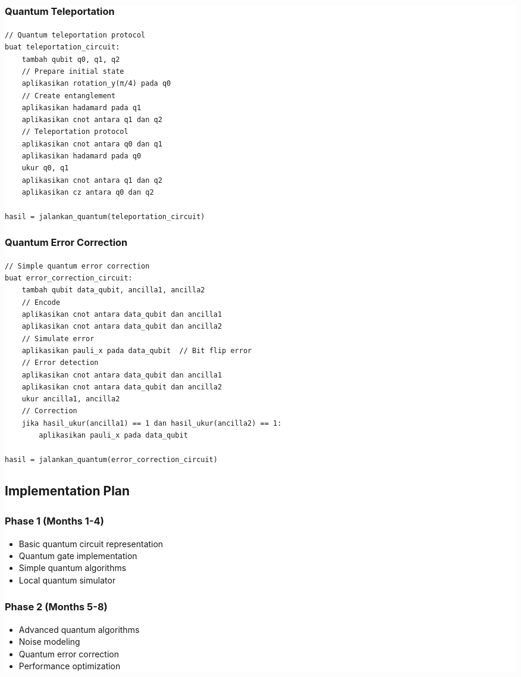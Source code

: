 ### Quantum Teleportation
```kodeon
// Quantum teleportation protocol
buat teleportation_circuit:
    tambah qubit q0, q1, q2
    // Prepare initial state
    aplikasikan rotation_y(π/4) pada q0
    // Create entanglement
    aplikasikan hadamard pada q1
    aplikasikan cnot antara q1 dan q2
    // Teleportation protocol
    aplikasikan cnot antara q0 dan q1
    aplikasikan hadamard pada q0
    ukur q0, q1
    aplikasikan cnot antara q1 dan q2
    aplikasikan cz antara q0 dan q2

hasil = jalankan_quantum(teleportation_circuit)
```

### Quantum Error Correction
```kodeon
// Simple quantum error correction
buat error_correction_circuit:
    tambah qubit data_qubit, ancilla1, ancilla2
    // Encode
    aplikasikan cnot antara data_qubit dan ancilla1
    aplikasikan cnot antara data_qubit dan ancilla2
    // Simulate error
    aplikasikan pauli_x pada data_qubit  // Bit flip error
    // Error detection
    aplikasikan cnot antara data_qubit dan ancilla1
    aplikasikan cnot antara data_qubit dan ancilla2
    ukur ancilla1, ancilla2
    // Correction
    jika hasil_ukur(ancilla1) == 1 dan hasil_ukur(ancilla2) == 1:
        aplikasikan pauli_x pada data_qubit

hasil = jalankan_quantum(error_correction_circuit)
```

## Implementation Plan

### Phase 1 (Months 1-4)
- Basic quantum circuit representation
- Quantum gate implementation
- Simple quantum algorithms
- Local quantum simulator

### Phase 2 (Months 5-8)
- Advanced quantum algorithms
- Noise modeling
- Quantum error correction
- Performance optimization
